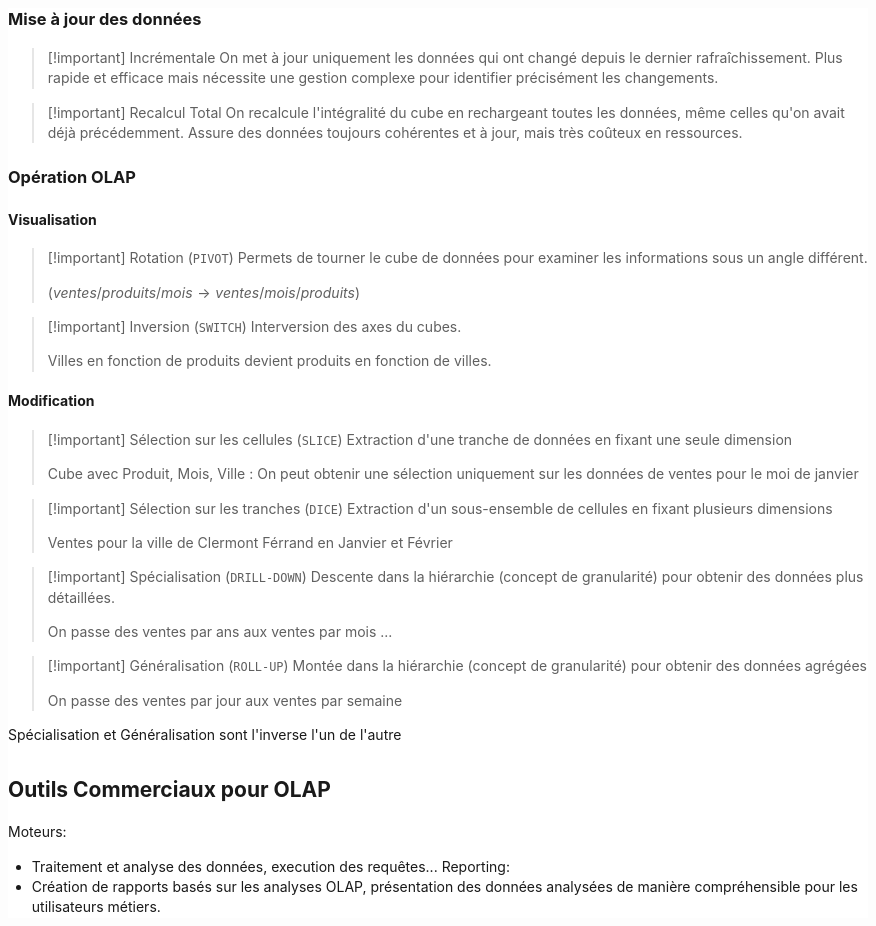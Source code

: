 ### Mise à jour des données

> [!important] Incrémentale
> On met à jour uniquement les données qui ont changé depuis le dernier rafraîchissement.
> Plus rapide et efficace mais nécessite une gestion complexe pour identifier précisément les changements.


> [!important] Recalcul Total
> On recalcule l'intégralité du cube en rechargeant toutes les données, même celles qu'on avait déjà précédemment.
> Assure des données toujours cohérentes et à jour, mais très coûteux en ressources.

### Opération OLAP
#### Visualisation
> [!important] Rotation (`PIVOT`)
> Permets de tourner le cube de données pour examiner les informations sous un angle différent. 
> 
> ($ventes/produits/mois\rightarrow ventes/mois/produits$)

> [!important] Inversion (`SWITCH`)
> Interversion des axes du cubes. 
> 
> Villes en fonction de produits devient produits en fonction de villes.
#### Modification
> [!important] Sélection sur les cellules (`SLICE`)
> Extraction d'une tranche de données en fixant une seule dimension
> 
> Cube avec Produit, Mois, Ville : On peut obtenir une sélection uniquement sur les données de ventes pour le moi de janvier

> [!important] Sélection sur les tranches (`DICE`)
> Extraction d'un sous-ensemble de cellules en fixant plusieurs dimensions
> 
> Ventes pour la ville de Clermont Férrand en Janvier et Février

> [!important] Spécialisation (`DRILL-DOWN`)
> Descente dans la hiérarchie (concept de granularité) pour obtenir des données plus détaillées.
> 
> On passe des ventes par ans aux ventes par mois ...

> [!important] Généralisation (`ROLL-UP`)
> Montée dans la hiérarchie (concept de granularité) pour obtenir des données agrégées
> 
> On passe des ventes par jour aux ventes par semaine

Spécialisation et Généralisation sont l'inverse l'un de l'autre

## Outils Commerciaux pour OLAP
Moteurs:
- Traitement et analyse des données, execution des requêtes...
Reporting:
- Création de rapports basés sur les analyses OLAP, présentation des données analysées de manière compréhensible pour les utilisateurs métiers.
